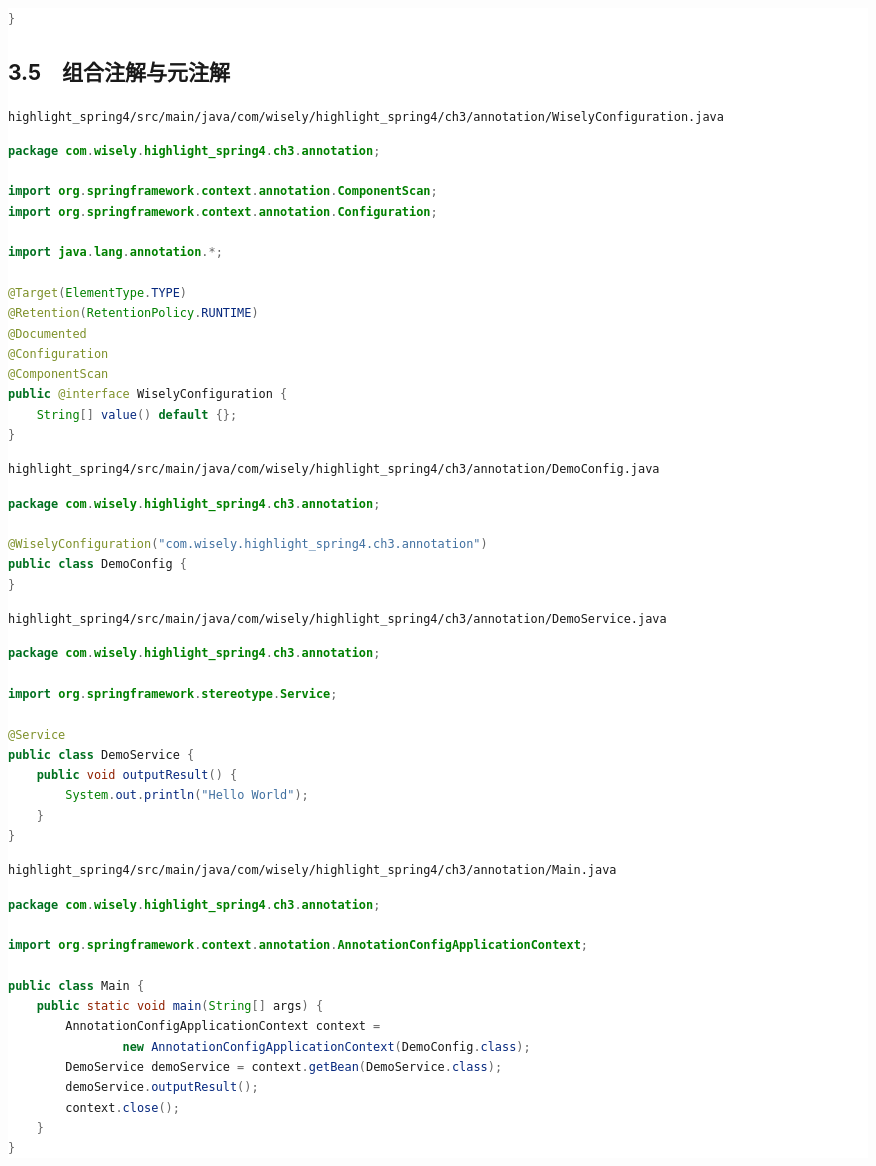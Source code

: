 ```java
}
```

## 3.5　组合注解与元注解

`highlight_spring4/src/main/java/com/wisely/highlight_spring4/ch3/annotation/WiselyConfiguration.java`
```java
package com.wisely.highlight_spring4.ch3.annotation;

import org.springframework.context.annotation.ComponentScan;
import org.springframework.context.annotation.Configuration;

import java.lang.annotation.*;

@Target(ElementType.TYPE)
@Retention(RetentionPolicy.RUNTIME)
@Documented
@Configuration
@ComponentScan
public @interface WiselyConfiguration {
    String[] value() default {};
}
```

`highlight_spring4/src/main/java/com/wisely/highlight_spring4/ch3/annotation/DemoConfig.java`
```java
package com.wisely.highlight_spring4.ch3.annotation;

@WiselyConfiguration("com.wisely.highlight_spring4.ch3.annotation")
public class DemoConfig {
}
```

`highlight_spring4/src/main/java/com/wisely/highlight_spring4/ch3/annotation/DemoService.java`
```java
package com.wisely.highlight_spring4.ch3.annotation;

import org.springframework.stereotype.Service;

@Service
public class DemoService {
    public void outputResult() {
        System.out.println("Hello World");
    }
}
```

`highlight_spring4/src/main/java/com/wisely/highlight_spring4/ch3/annotation/Main.java`
```java
package com.wisely.highlight_spring4.ch3.annotation;

import org.springframework.context.annotation.AnnotationConfigApplicationContext;

public class Main {
    public static void main(String[] args) {
        AnnotationConfigApplicationContext context =
                new AnnotationConfigApplicationContext(DemoConfig.class);
        DemoService demoService = context.getBean(DemoService.class);
        demoService.outputResult();
        context.close();
    }
}
```

